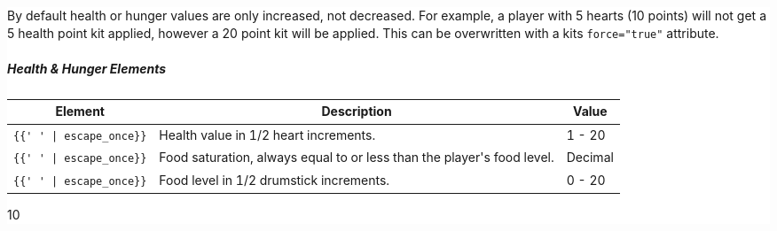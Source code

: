 By default health or hunger values are only increased, not decreased. For example, a player with 5 hearts (10 points) will not get a 5 health point kit applied, however a 20 point kit will be applied. This can be overwritten with a kits `force="true"` attribute.


##### Health & Hunger Elements

<div class='table-responsive'>
  <table class='table table-striped table-condensed'>
    <thead>
      <tr>
        <th>Element</th>
        <th>Description</th>
        <th>Value</th>
      </tr>
    </thead>
    <tbody>
      <tr>
        <td>
          <span class='highlight'>
            <code>{{'<health> </health>' | escape_once}}</code>
          </span>
        </td>
        <td>
          Health value in 1/2 heart increments.
        </td>
        <td>
          <span class='label label-primary'>1 - 20</span>
        </td>
      </tr>
      <tr>
        <td>
          <span class='highlight'>
            <code>{{'<saturation> </saturation>' | escape_once}}</code>
          </span>
        </td>
        <td>
          Food saturation, always equal to or less than the player's food level.
        </td>
        <td>
          <span class='label label-primary'>Decimal</span>
        </td>
      </tr>
      <tr>
        <td>
          <span class='highlight'>
            <code>{{'<foodlevel> </foodlevel>' | escape_once}}</code>
          </span>
        </td>
        <td>
          Food level in 1/2 drumstick increments.
        </td>
        <td>
          <span class='label label-primary'>0 - 20</span>
        </td>
      </tr>
    </tbody>
  </table>
</div>
    <kit id="health" force="true">
        <health>10</health>
    </kit>
